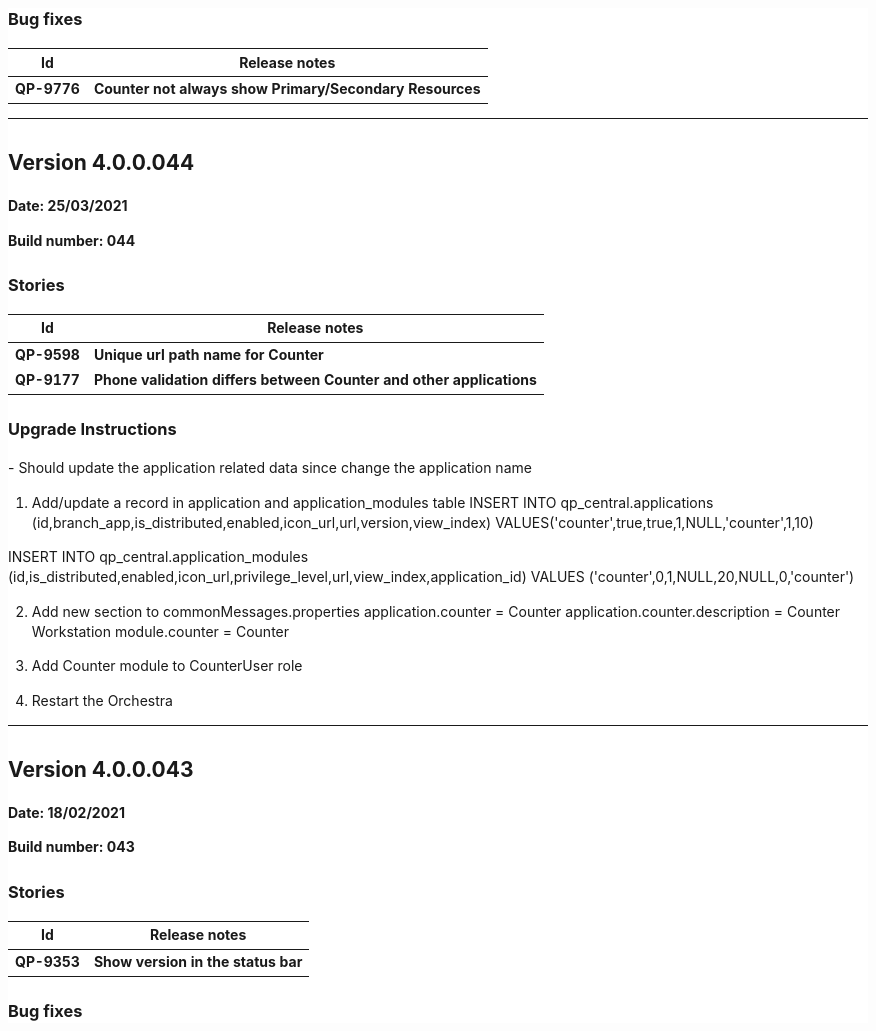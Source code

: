 <h3>Bug fixes</h3>

| **Id** | **Release notes** |
| --- | --- |
| **QP-9776** | **Counter not always show Primary/Secondary Resources** |

----------

<h2>Version 4.0.0.044</h2>

**Date: 25/03/2021**

**Build number: 044**

<h3>Stories</h3>

| **Id** | **Release notes** |
| --- | --- |
| **QP-9598** | **Unique url path name for Counter** | 
| **QP-9177** | **Phone validation differs between Counter and other applications** |

<h3>Upgrade Instructions</h3>
- Should update the application related data since change the application name

1. Add/update a record in application and application_modules table
INSERT INTO qp_central.applications
(id,branch_app,is_distributed,enabled,icon_url,url,version,view_index)
VALUES('counter',true,true,1,NULL,'counter',1,10)

INSERT INTO qp_central.application_modules     
     (id,is_distributed,enabled,icon_url,privilege_level,url,view_index,application_id)
     VALUES ('counter',0,1,NULL,20,NULL,0,'counter')

2. Add new section to commonMessages.properties 
application.counter                  = Counter
application.counter.description      = Counter Workstation
module.counter                       = Counter

3. Add Counter module to CounterUser role

4. Restart the Orchestra

----------

<h2>Version 4.0.0.043</h2>

**Date: 18/02/2021**

**Build number: 043**

<h3>Stories</h3>

| **Id** | **Release notes** |
| --- | --- |
| **QP-9353** | **Show version in the status bar** |

<h3>Bug fixes</h3>
